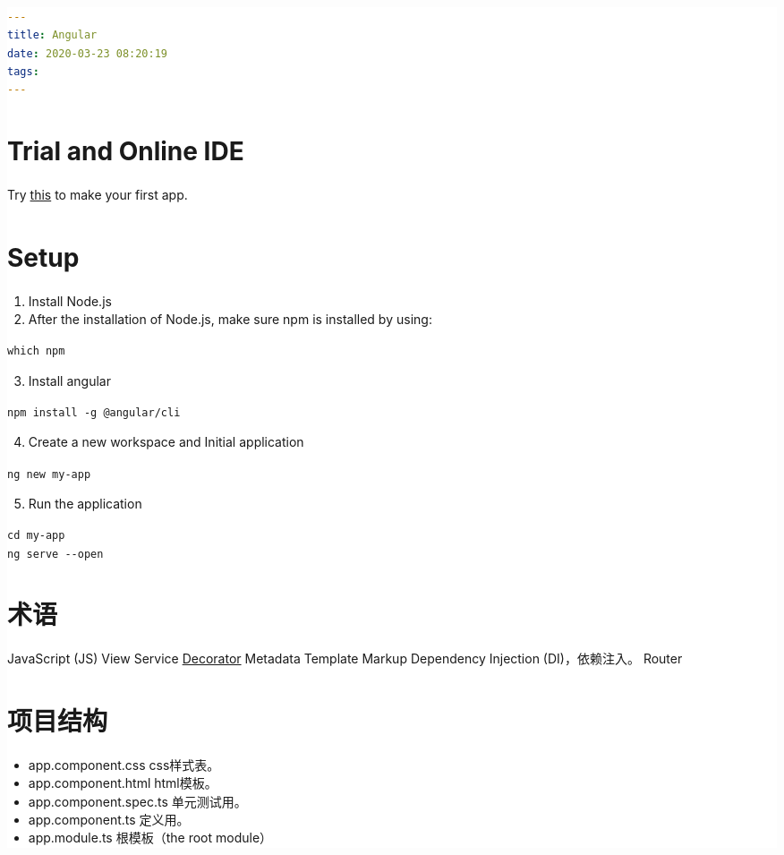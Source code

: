 ```yaml
---
title: Angular
date: 2020-03-23 08:20:19
tags:
---
```


# Trial and Online IDE
Try [this](https://stackblitz.com/angular/narbplrvdxg?file=src%2Fapp%2Fapp.component.ts) to make your first app.
# Setup
1. Install Node.js
2. After the installation of Node.js, make sure npm is installed by using:
```
which npm
```
3. Install angular
```
npm install -g @angular/cli
```
4. Create a new workspace and Initial application
```
ng new my-app
```
5. Run the application
```
cd my-app
ng serve --open
```

# 术语
JavaScript (JS)
View
Service
[Decorator](#装饰器)
Metadata
Template
Markup
Dependency Injection (DI)，依赖注入。
Router

# 项目结构
* app.component.css
css样式表。
* app.component.html
html模板。
* app.component.spec.ts
单元测试用。
* app.component.ts
定义用。
* app.module.ts
根模板（the root module）
